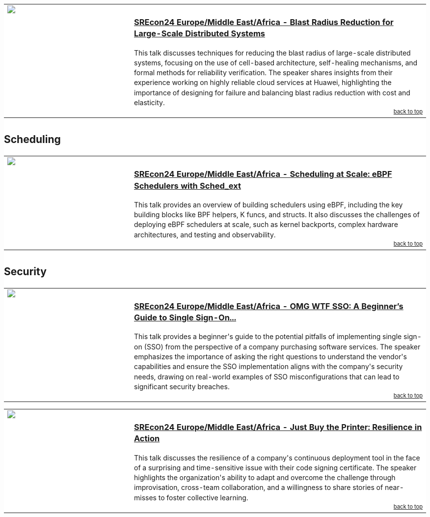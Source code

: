 <table style='border: none; border-collapse: collapse; width: 100%;'><tr style='border: none;'>
<td width='30%' style='border: none;'><a href='https://www.youtube.com/watch?v=O6RV6U2Pj2k'><img src='https://img.youtube.com/vi/O6RV6U2Pj2k/0.jpg' width='200'></a></td>
<td valign='top' style='border: none;'>
<h3><a href='https://www.youtube.com/watch?v=O6RV6U2Pj2k'>SREcon24 Europe/Middle East/Africa - Blast Radius Reduction for Large-Scale Distributed Systems</a></h3>
This talk discusses techniques for reducing the blast radius of large-scale distributed systems, focusing on the use of cell-based architecture, self-healing mechanisms, and formal methods for reliability verification. The speaker shares insights from their experience working on highly reliable cloud services at Huawei, highlighting the importance of designing for failure and balancing blast radius reduction with cost and elasticity.
<div style='text-align: right; font-size: 0.8em;'><a href='#table-of-contents'>back to top</a></div>
</td>
</tr></table>

<h2 id='scheduling'>Scheduling</h2>


<table style='border: none; border-collapse: collapse; width: 100%;'><tr style='border: none;'>
<td width='30%' style='border: none;'><a href='https://www.youtube.com/watch?v=kvAnW-uFmkI'><img src='https://img.youtube.com/vi/kvAnW-uFmkI/0.jpg' width='200'></a></td>
<td valign='top' style='border: none;'>
<h3><a href='https://www.youtube.com/watch?v=kvAnW-uFmkI'>SREcon24 Europe/Middle East/Africa - Scheduling at Scale: eBPF Schedulers with Sched_ext</a></h3>
This talk provides an overview of building schedulers using eBPF, including the key building blocks like BPF helpers, K funcs, and structs. It also discusses the challenges of deploying eBPF schedulers at scale, such as kernel backports, complex hardware architectures, and testing and observability.
<div style='text-align: right; font-size: 0.8em;'><a href='#table-of-contents'>back to top</a></div>
</td>
</tr></table>

<h2 id='security'>Security</h2>


<table style='border: none; border-collapse: collapse; width: 100%;'><tr style='border: none;'>
<td width='30%' style='border: none;'><a href='https://www.youtube.com/watch?v=8iRoAl56uWo'><img src='https://img.youtube.com/vi/8iRoAl56uWo/0.jpg' width='200'></a></td>
<td valign='top' style='border: none;'>
<h3><a href='https://www.youtube.com/watch?v=8iRoAl56uWo'>SREcon24 Europe/Middle East/Africa - OMG WTF SSO: A Beginner’s Guide to Single Sign-On...</a></h3>
This talk provides a beginner's guide to the potential pitfalls of implementing single sign-on (SSO) from the perspective of a company purchasing software services. The speaker emphasizes the importance of asking the right questions to understand the vendor's capabilities and ensure the SSO implementation aligns with the company's security needs, drawing on real-world examples of SSO misconfigurations that can lead to significant security breaches.
<div style='text-align: right; font-size: 0.8em;'><a href='#table-of-contents'>back to top</a></div>
</td>
</tr></table>

<table style='border: none; border-collapse: collapse; width: 100%;'><tr style='border: none;'>
<td width='30%' style='border: none;'><a href='https://www.youtube.com/watch?v=ZJ9HSU8uXDM'><img src='https://img.youtube.com/vi/ZJ9HSU8uXDM/0.jpg' width='200'></a></td>
<td valign='top' style='border: none;'>
<h3><a href='https://www.youtube.com/watch?v=ZJ9HSU8uXDM'>SREcon24 Europe/Middle East/Africa - Just Buy the Printer: Resilience in Action</a></h3>
This talk discusses the resilience of a company's continuous deployment tool in the face of a surprising and time-sensitive issue with their code signing certificate. The speaker highlights the organization's ability to adapt and overcome the challenge through improvisation, cross-team collaboration, and a willingness to share stories of near-misses to foster collective learning.
<div style='text-align: right; font-size: 0.8em;'><a href='#table-of-contents'>back to top</a></div>
</td>
</tr></table>
